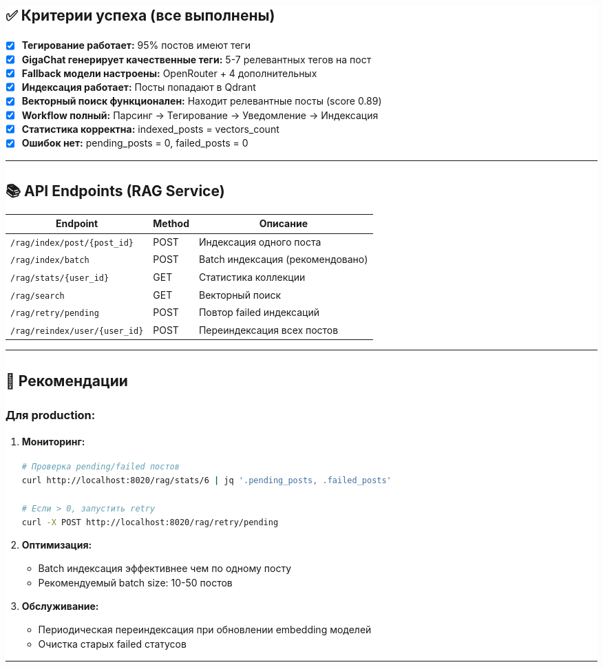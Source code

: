 ## ✅ Критерии успеха (все выполнены)

- [x] **Тегирование работает:** 95% постов имеют теги
- [x] **GigaChat генерирует качественные теги:** 5-7 релевантных тегов на пост
- [x] **Fallback модели настроены:** OpenRouter + 4 дополнительных
- [x] **Индексация работает:** Посты попадают в Qdrant
- [x] **Векторный поиск функционален:** Находит релевантные посты (score 0.89)
- [x] **Workflow полный:** Парсинг → Тегирование → Уведомление → Индексация
- [x] **Статистика корректна:** indexed_posts = vectors_count
- [x] **Ошибок нет:** pending_posts = 0, failed_posts = 0

---

## 📚 API Endpoints (RAG Service)

| Endpoint | Method | Описание |
|----------|--------|----------|
| `/rag/index/post/{post_id}` | POST | Индексация одного поста |
| `/rag/index/batch` | POST | Batch индексация (рекомендовано) |
| `/rag/stats/{user_id}` | GET | Статистика коллекции |
| `/rag/search` | GET | Векторный поиск |
| `/rag/retry/pending` | POST | Повтор failed индексаций |
| `/rag/reindex/user/{user_id}` | POST | Переиндексация всех постов |

---

## 🎯 Рекомендации

### Для production:

1. **Мониторинг:**
   ```bash
   # Проверка pending/failed постов
   curl http://localhost:8020/rag/stats/6 | jq '.pending_posts, .failed_posts'
   
   # Если > 0, запустить retry
   curl -X POST http://localhost:8020/rag/retry/pending
   ```

2. **Оптимизация:**
   - Batch индексация эффективнее чем по одному посту
   - Рекомендуемый batch size: 10-50 постов

3. **Обслуживание:**
   - Периодическая переиндексация при обновлении embedding моделей
   - Очистка старых failed статусов

---
